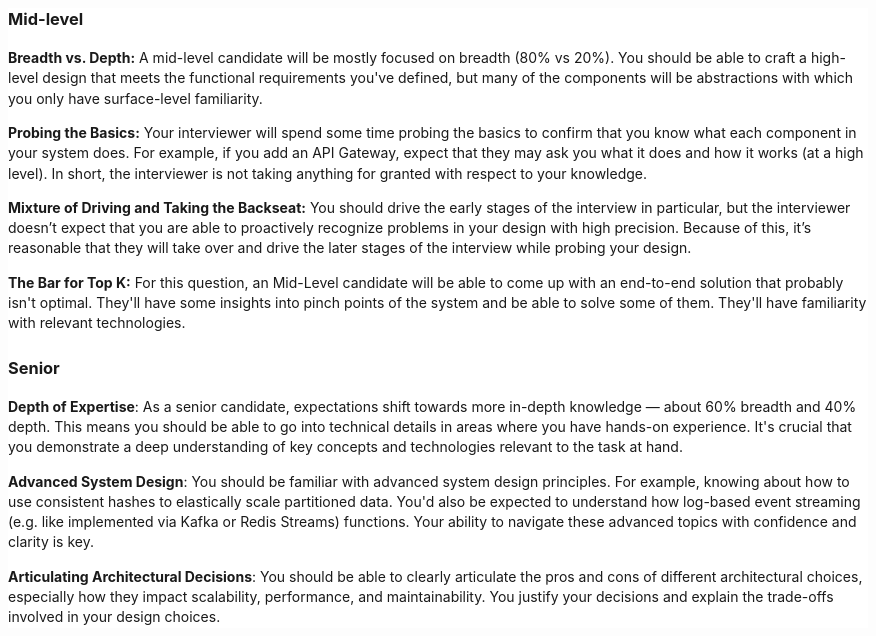 


### Mid-level





**Breadth vs. Depth:** A mid-level candidate will be mostly focused on breadth (80% vs 20%). You should be able to craft a high-level design that meets the functional requirements you've defined, but many of the components will be abstractions with which you only have surface-level familiarity.





**Probing the Basics:** Your interviewer will spend some time probing the basics to confirm that you know what each component in your system does. For example, if you add an API Gateway, expect that they may ask you what it does and how it works (at a high level). In short, the interviewer is not taking anything for granted with respect to your knowledge.





**Mixture of Driving and Taking the Backseat:** You should drive the early stages of the interview in particular, but the interviewer doesn’t expect that you are able to proactively recognize problems in your design with high precision. Because of this, it’s reasonable that they will take over and drive the later stages of the interview while probing your design.





**The Bar for Top K:** For this question, an Mid-Level candidate will be able to come up with an end-to-end solution that probably isn't optimal. They'll have some insights into pinch points of the system and be able to solve some of them. They'll have familiarity with relevant technologies.




### Senior





**Depth of Expertise**: As a senior candidate, expectations shift towards more in-depth knowledge — about 60% breadth and 40% depth. This means you should be able to go into technical details in areas where you have hands-on experience. It's crucial that you demonstrate a deep understanding of key concepts and technologies relevant to the task at hand.





**Advanced System Design**: You should be familiar with advanced system design principles. For example, knowing about how to use consistent hashes to elastically scale partitioned data. You'd also be expected to understand how log-based event streaming (e.g. like implemented via Kafka or Redis Streams) functions. Your ability to navigate these advanced topics with confidence and clarity is key.





**Articulating Architectural Decisions**: You should be able to clearly articulate the pros and cons of different architectural choices, especially how they impact scalability, performance, and maintainability. You justify your decisions and explain the trade-offs involved in your design choices.
